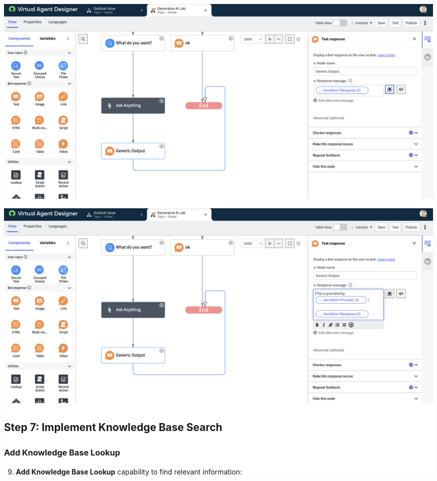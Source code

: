 ![Response Setup Details](screenshots/image38.png)

![Response Implementation](screenshots/image39.png)

## Step 7: Implement Knowledge Base Search

### Add Knowledge Base Lookup

9. **Add Knowledge Base Lookup** capability to find relevant information:
